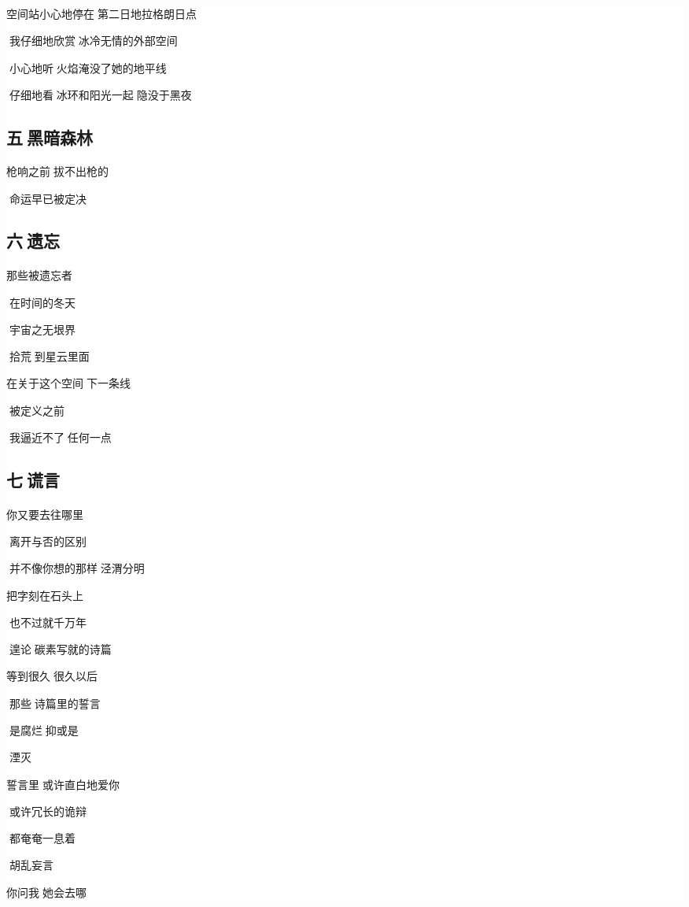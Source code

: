 空间站小心地停在 第二日地拉格朗日点

​	我仔细地欣赏 冰冷无情的外部空间

​	小心地听 火焰淹没了她的地平线

​	仔细地看 冰环和阳光一起 隐没于黑夜

##  五 黑暗森林

枪响之前 拔不出枪的

​	命运早已被定决

## 六 遗忘

那些被遗忘者

​	在时间的冬天

​	宇宙之无垠界

​	拾荒 到星云里面

在关于这个空间 下一条线

​	被定义之前

​	我逼近不了 任何一点

##  七 谎言

你又要去往哪里

​	离开与否的区别

​	并不像你想的那样 泾渭分明

把字刻在石头上

​	也不过就千万年

​	遑论 碳素写就的诗篇

等到很久 很久以后

​	那些 诗篇里的誓言

​	是腐烂 抑或是

​	湮灭

誓言里 或许直白地爱你

​	或许冗长的诡辩

​	都奄奄一息着

​	胡乱妄言

你问我 她会去哪
